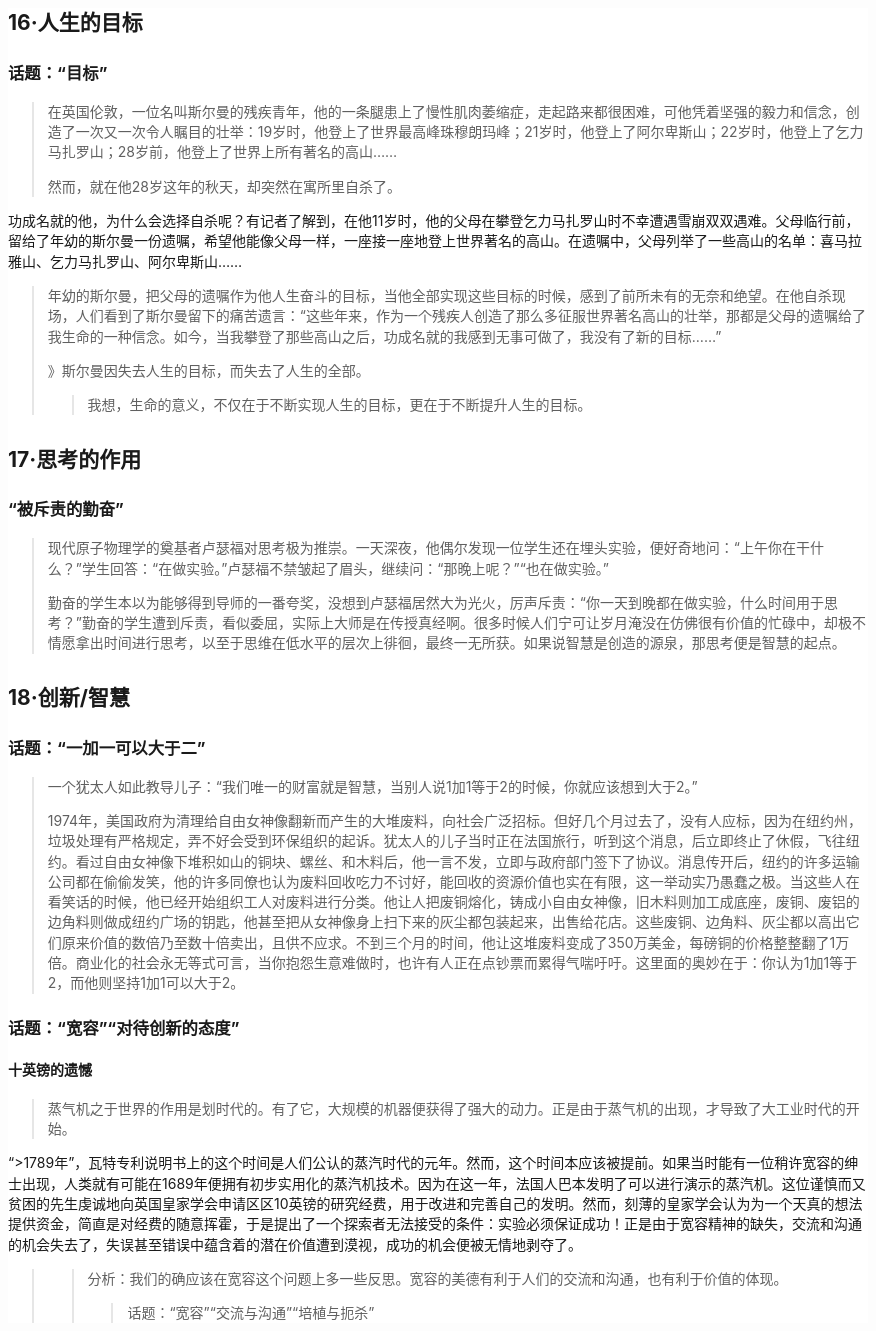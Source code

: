 ## 16·人生的目标

### 话题：“目标”
>在英国伦敦，一位名叫斯尔曼的残疾青年，他的一条腿患上了慢性肌肉萎缩症，走起路来都很困难，可他凭着坚强的毅力和信念，创造了一次又一次令人瞩目的壮举：19岁时，他登上了世界最高峰珠穆朗玛峰；21岁时，他登上了阿尔卑斯山；22岁时，他登上了乞力马扎罗山；28岁前，他登上了世界上所有著名的高山……
>
>然而，就在他28岁这年的秋天，却突然在寓所里自杀了。
>
功成名就的他，为什么会选择自杀呢？有记者了解到，在他11岁时，他的父母在攀登乞力马扎罗山时不幸遭遇雪崩双双遇难。父母临行前，留给了年幼的斯尔曼一份遗嘱，希望他能像父母一样，一座接一座地登上世界著名的高山。在遗嘱中，父母列举了一些高山的名单：喜马拉雅山、乞力马扎罗山、阿尔卑斯山……
>
>年幼的斯尔曼，把父母的遗嘱作为他人生奋斗的目标，当他全部实现这些目标的时候，感到了前所未有的无奈和绝望。在他自杀现场，人们看到了斯尔曼留下的痛苦遗言：“这些年来，作为一个残疾人创造了那么多征服世界著名高山的壮举，那都是父母的遗嘱给了我生命的一种信念。如今，当我攀登了那些高山之后，功成名就的我感到无事可做了，我没有了新的目标……”
>
>》斯尔曼因失去人生的目标，而失去了人生的全部。
>>
>>我想，生命的意义，不仅在于不断实现人生的目标，更在于不断提升人生的目标。

## 17·思考的作用

### “被斥责的勤奋”
>现代原子物理学的奠基者卢瑟福对思考极为推崇。一天深夜，他偶尔发现一位学生还在埋头实验，便好奇地问：“上午你在干什么？”学生回答：“在做实验。”卢瑟福不禁皱起了眉头，继续问：“那晚上呢？”“也在做实验。”
>
>勤奋的学生本以为能够得到导师的一番夸奖，没想到卢瑟福居然大为光火，厉声斥责：“你一天到晚都在做实验，什么时间用于思考？”勤奋的学生遭到斥责，看似委屈，实际上大师是在传授真经啊。很多时候人们宁可让岁月淹没在仿佛很有价值的忙碌中，却极不情愿拿出时间进行思考，以至于思维在低水平的层次上徘徊，最终一无所获。如果说智慧是创造的源泉，那思考便是智慧的起点。

## 18·创新/智慧

### 话题：“一加一可以大于二”
>一个犹太人如此教导儿子：“我们唯一的财富就是智慧，当别人说1加1等于2的时候，你就应该想到大于2。”
>
>1974年，美国政府为清理给自由女神像翻新而产生的大堆废料，向社会广泛招标。但好几个月过去了，没有人应标，因为在纽约州，垃圾处理有严格规定，弄不好会受到环保组织的起诉。犹太人的儿子当时正在法国旅行，听到这个消息，后立即终止了休假，飞往纽约。看过自由女神像下堆积如山的铜块、螺丝、和木料后，他一言不发，立即与政府部门签下了协议。消息传开后，纽约的许多运输公司都在偷偷发笑，他的许多同僚也认为废料回收吃力不讨好，能回收的资源价值也实在有限，这一举动实乃愚蠢之极。当这些人在看笑话的时候，他已经开始组织工人对废料进行分类。他让人把废铜熔化，铸成小自由女神像，旧木料则加工成底座，废铜、废铝的边角料则做成纽约广场的钥匙，他甚至把从女神像身上扫下来的灰尘都包装起来，出售给花店。这些废铜、边角料、灰尘都以高出它们原来价值的数倍乃至数十倍卖出，且供不应求。不到三个月的时间，他让这堆废料变成了350万美金，每磅铜的价格整整翻了1万倍。商业化的社会永无等式可言，当你抱怨生意难做时，也许有人正在点钞票而累得气喘吁吁。这里面的奥妙在于：你认为1加1等于2，而他则坚持1加1可以大于2。

### 话题：“宽容”“对待创新的态度”

#### 十英镑的遗憾
>蒸气机之于世界的作用是划时代的。有了它，大规模的机器便获得了强大的动力。正是由于蒸气机的出现，才导致了大工业时代的开始。
>
“>1789年”，瓦特专利说明书上的这个时间是人们公认的蒸汽时代的元年。然而，这个时间本应该被提前。如果当时能有一位稍许宽容的绅士出现，人类就有可能在1689年便拥有初步实用化的蒸汽机技术。因为在这一年，法国人巴本发明了可以进行演示的蒸汽机。这位谨慎而又贫困的先生虔诚地向英国皇家学会申请区区10英镑的研究经费，用于改进和完善自己的发明。然而，刻薄的皇家学会认为为一个天真的想法提供资金，简直是对经费的随意挥霍，于是提出了一个探索者无法接受的条件：实验必须保证成功！正是由于宽容精神的缺失，交流和沟通的机会失去了，失误甚至错误中蕴含着的潜在价值遭到漠视，成功的机会便被无情地剥夺了。
>
>>分析：我们的确应该在宽容这个问题上多一些反思。宽容的美德有利于人们的交流和沟通，也有利于价值的体现。
>>
>>>话题：“宽容”“交流与沟通”“培植与扼杀”
